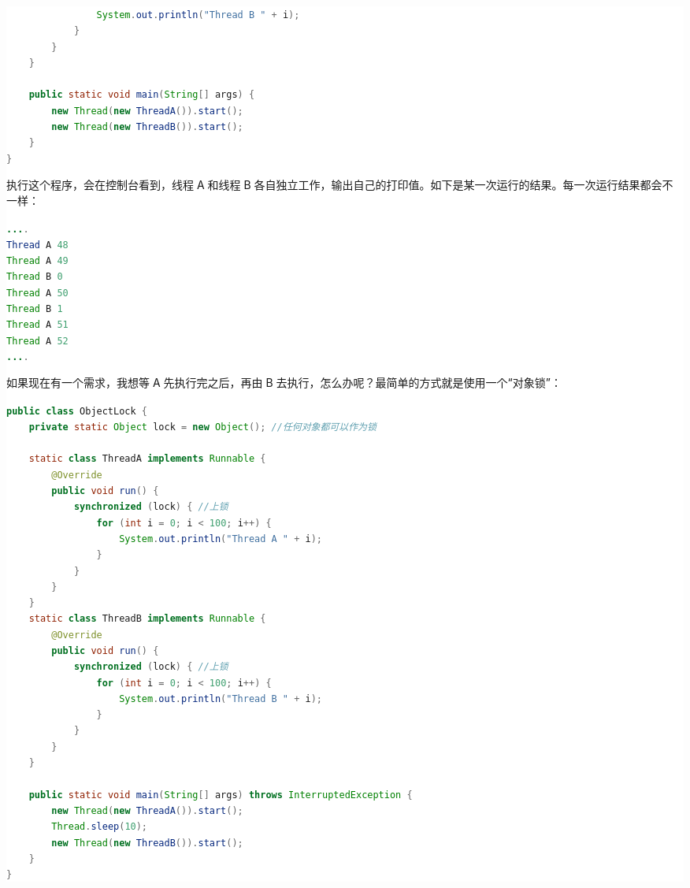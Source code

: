 ```java
                System.out.println("Thread B " + i);
            }
        }
    }

    public static void main(String[] args) {
        new Thread(new ThreadA()).start();
        new Thread(new ThreadB()).start();
    }
}
```

执行这个程序，会在控制台看到，线程 A 和线程 B 各自独立工作，输出自己的打印值。如下是某一次运行的结果。每一次运行结果都会不一样：

```java
....
Thread A 48
Thread A 49
Thread B 0
Thread A 50
Thread B 1
Thread A 51
Thread A 52
....
```



如果现在有一个需求，我想等 A 先执行完之后，再由 B 去执行，怎么办呢？最简单的方式就是使用一个“对象锁”：

```java
public class ObjectLock {
    private static Object lock = new Object(); //任何对象都可以作为锁

    static class ThreadA implements Runnable {
        @Override
        public void run() {
            synchronized (lock) { //上锁
                for (int i = 0; i < 100; i++) {
                    System.out.println("Thread A " + i);
                }
            }
        }
    }
    static class ThreadB implements Runnable {
        @Override
        public void run() {
            synchronized (lock) { //上锁
                for (int i = 0; i < 100; i++) {
                    System.out.println("Thread B " + i);
                }
            }
        }
    }

    public static void main(String[] args) throws InterruptedException {
        new Thread(new ThreadA()).start();
        Thread.sleep(10);
        new Thread(new ThreadB()).start();
    }
}
```
